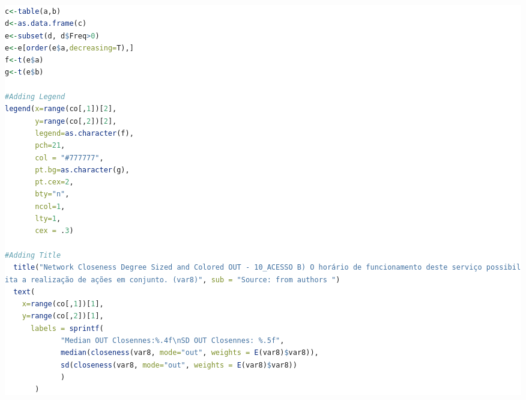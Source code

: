 ```r
c<-table(a,b)
d<-as.data.frame(c)
e<-subset(d, d$Freq>0)
e<-e[order(e$a,decreasing=T),] 
f<-t(e$a)
g<-t(e$b)

#Adding Legend
legend(x=range(co[,1])[2], 
       y=range(co[,2])[2],
       legend=as.character(f),
       pch=21,
       col = "#777777", 
       pt.bg=as.character(g),
       pt.cex=2,
       bty="n", 
       ncol=1,
       lty=1,
       cex = .3)

#Adding Title
  title("Network Closeness Degree Sized and Colored OUT - 10_ACESSO B) O horário de funcionamento deste serviço possibilita a realização de ações em conjunto. (var8)", sub = "Source: from authors ")
  text( 
    x=range(co[,1])[1],
    y=range(co[,2])[1], 
      labels = sprintf(
             "Median OUT Closennes:%.4f\nSD OUT Closennes: %.5f",
             median(closeness(var8, mode="out", weights = E(var8)$var8)), 
             sd(closeness(var8, mode="out", weights = E(var8)$var8))
             )
       )
```
